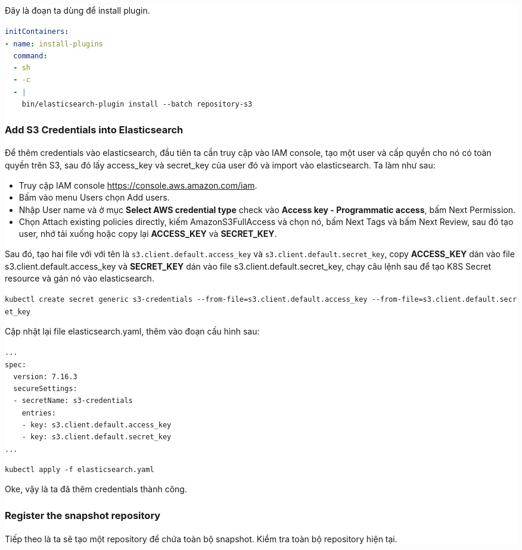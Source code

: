 Đây là đoạn ta dùng để install plugin.

```yaml
initContainers:
- name: install-plugins
  command:
  - sh
  - -c
  - |
    bin/elasticsearch-plugin install --batch repository-s3
```

### Add S3 Credentials into Elasticsearch
Để thêm credentials vào elasticsearch, đầu tiên ta cần truy cập vào IAM console, tạo một user và cấp quyền cho nó  có toàn quyền trên S3, sau đó lấy access_key và secret_key của user đó và import vào elasticsearch. Ta làm như sau:
+ Truy cập IAM console https://console.aws.amazon.com/iam.
+ Bấm vào menu Users chọn Add users.
+ Nhập User name và ở mục **Select AWS credential type** check vào **Access key - Programmatic access**, bấm Next Permission.
+ Chọn Attach existing policies directly, kiếm AmazonS3FullAccess và chọn nó, bấm Next Tags và bấm Next Review, sau đó tạo user, nhớ tải xuống hoặc copy lại **ACCESS_KEY** và **SECRET_KEY**.

Sau đó, tạo hai file với với tên là `s3.client.default.access_key` và `s3.client.default.secret_key`, copy **ACCESS_KEY** dán vào file s3.client.default.access_key và **SECRET_KEY** dán vào file s3.client.default.secret_key, chạy câu lệnh sau để tạo K8S Secret resource và gán nó vào elasticsearch.

```
kubectl create secret generic s3-credentials --from-file=s3.client.default.access_key --from-file=s3.client.default.secret_key
```

Cập nhật lại file elasticsearch.yaml, thêm vào đoạn cấu hình sau:

```
...
spec:
  version: 7.16.3
  secureSettings:
  - secretName: s3-credentials
    entries:
    - key: s3.client.default.access_key
    - key: s3.client.default.secret_key
...
```

```
kubectl apply -f elasticsearch.yaml
```

Oke, vậy là ta đã thêm credentials thành công.

### Register the snapshot repository
Tiếp theo là ta sẽ tạo một repository để chứa toàn bộ snapshot. Kiểm tra toàn bộ repository hiện tại.
